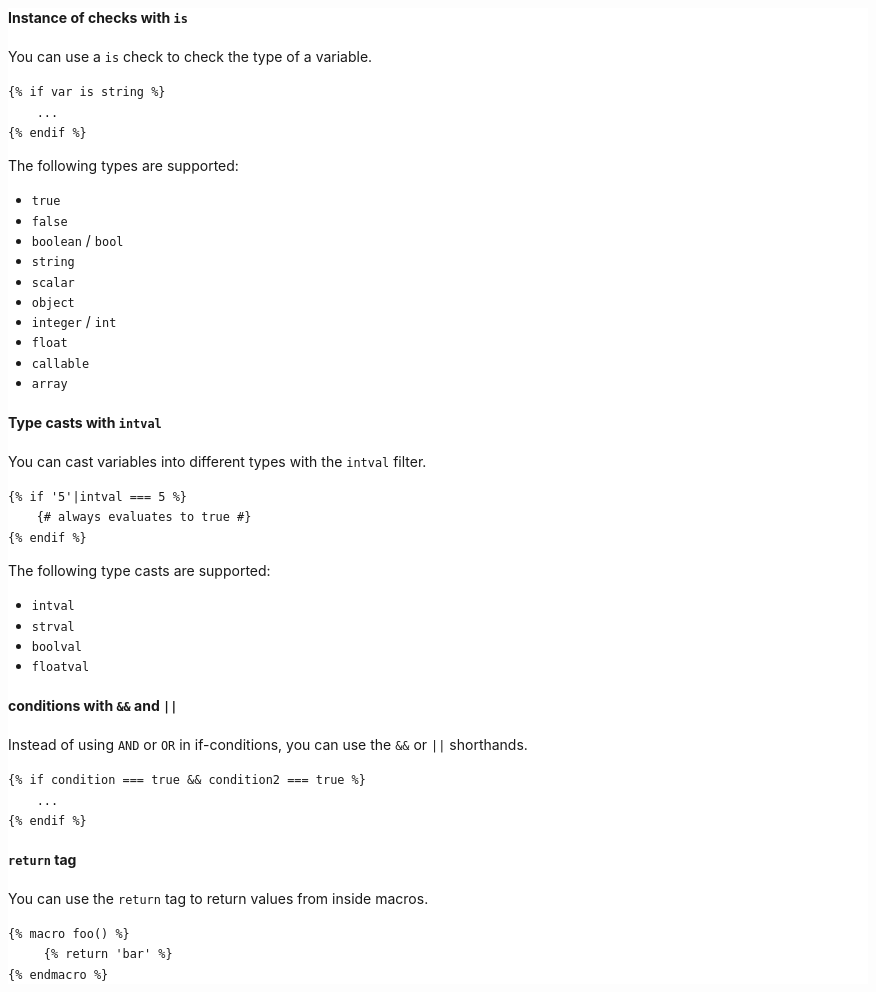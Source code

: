 #### Instance of checks with `is`

You can use a `is` check to check the type of a variable.

```twig
{% if var is string %}
    ...
{% endif %}
```

The following types are supported:

* `true`
* `false`
* `boolean` / `bool`
* `string`
* `scalar`
* `object`
* `integer` / `int`
* `float`
* `callable`
* `array`

#### Type casts with `intval`

You can cast variables into different types with the `intval` filter.

```twig
{% if '5'|intval === 5 %}
    {# always evaluates to true #}
{% endif %}
```

The following type casts are supported:

* `intval`
* `strval`
* `boolval`
* `floatval`

#### conditions with `&&` and `||`

Instead of using `AND` or `OR` in if-conditions, you can use the `&&` or `||` shorthands.

```twig
{% if condition === true && condition2 === true %}
    ...
{% endif %}
```

#### `return` tag

You can use the `return` tag to return values from inside macros.

```twig
{% macro foo() %} 
     {% return 'bar' %}
{% endmacro %}
```

